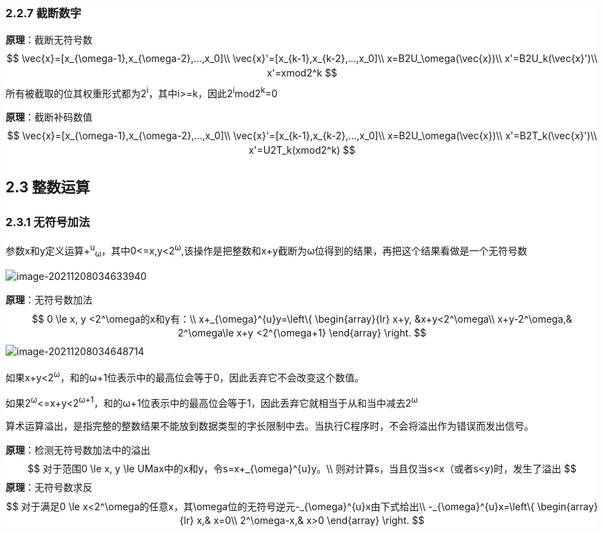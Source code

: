 ### 2.2.7 截断数字

**原理**：截断无符号数
$$
\vec{x}=[x_{\omega-1},x_{\omega-2},...,x_0]\\
\vec{x}'=[x_{k-1},x_{k-2},...,x_0]\\
x=B2U_\omega(\vec{x})\\
x'=B2U_k(\vec{x}')\\
x'=xmod2^k
$$
所有被截取的位其权重形式都为2<sup>i</sup>，其中i>=k，因此2<sup>i</sup>mod2<sup>k</sup>=0

**原理**：截断补码数值
$$
\vec{x}=[x_{\omega-1},x_{\omega-2},...,x_0]\\
\vec{x}'=[x_{k-1},x_{k-2},...,x_0]\\
x=B2U_\omega(\vec{x})\\
x'=B2T_k(\vec{x}')\\
x'=U2T_k(xmod2^k)
$$

## 2.3 整数运算

### 2.3.1 无符号加法

参数x和y定义运算+<sup>u</sup><Sub>ω</sub>，其中0<=x,y<2<sup>ω</sup>,该操作是把整数和x+y截断为ω位得到的结果，再把这个结果看做是一个无符号数

![image-20211208034633940](C:\Users\Silhouette76\AppData\Roaming\Typora\typora-user-images\image-20211208034633940.png)

**原理**：无符号数加法
$$
0 \le x, y <2^\omega的x和y有：\\
x+_{\omega}^{u}y=\left\{
				\begin{array}{lr}
				x+y, &x+y<2^\omega\\
				x+y-2^\omega,& 2^\omega\le x+y <2^{\omega+1}
				\end{array}
				\right.
$$
![image-20211208034648714](C:\Users\Silhouette76\AppData\Roaming\Typora\typora-user-images\image-20211208034648714.png)

如果x+y<2<sup>ω</sup>，和的ω+1位表示中的最高位会等于0，因此丢弃它不会改变这个数值。

如果2<sup>ω</sup><=x+y<2<sup>ω+1</sup>，和的ω+1位表示中的最高位会等于1，因此丢弃它就相当于从和当中减去2<sup>ω</sup>

算术运算溢出，是指完整的整数结果不能放到数据类型的字长限制中去。当执行C程序时，不会将溢出作为错误而发出信号。

**原理**：检测无符号数加法中的溢出
$$
对于范围0 \le x, y \le UMax中的x和y，令s=x+_{\omega}^{u}y。\\
则对计算s，当且仅当s<x（或者s<y)时，发生了溢出
$$
**原理**：无符号数求反
$$
对于满足0 \le x<2^\omega的任意x，其\omega位的无符号逆元-_{\omega}^{u}x由下式给出\\
-_{\omega}^{u}x=\left\{
				\begin{array}{lr}
				x,& x=0\\
				2^\omega-x,& x>0
				\end{array}
				\right.
$$
